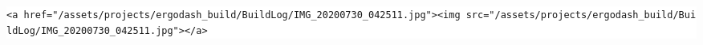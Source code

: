     <a href="/assets/projects/ergodash_build/BuildLog/IMG_20200730_042511.jpg"><img src="/assets/projects/ergodash_build/BuildLog/IMG_20200730_042511.jpg"></a>